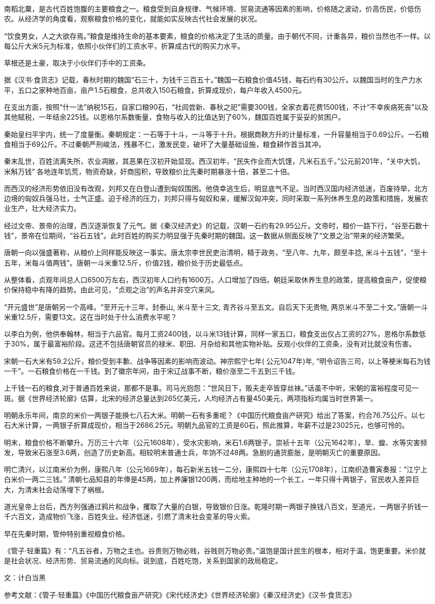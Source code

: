 南稻北粟，是古代百姓饱腹的主要粮食之一。粮食受到自身规律、气候环境、贸易流通等因素的影响，价格随之波动，价高伤民，价低伤农。从经济学的角度看，观察粮食价格的变化，就能如实反映古代社会发展的状况。

“饮食男女，人之大欲存焉。”粮食是维持生命的基本要素，粮食的价格决定了生活的质量。由于朝代不同，计重各异，粮价当然也不一样。以每公斤大米5元为标准，依照小伙伴们的工资水平，折算成古代的购买力水平。

草根还是土豪，取决于小伙伴们手中的工资条。

据《汉书·食货志》记载，春秋时期的魏国“石三十，为钱千三百五十。”魏国一石粮食价值45钱，每石约有30公斤。以魏国当时的生产力水平，五口之家种地百亩，亩产1.5石粮食，总共收入150石粮食，折算成现价，每户年收入4500元。

在支出方面，按照“什一法”纳税15石，自家口粮90石，“社闾尝新、春秋之祀”需要300钱，全家衣着花费1500钱，不计“不幸疾病死丧”以及其他赋税，一年结余225钱。以恩格尔系数衡量，食物与收入的比值达到了60%，魏国百姓属于妥妥的贫困户。


秦始皇扫平宇内，统一了度量衡。秦朝规定：一石等于十斗，一斗等于十升。根据商鞅方升的计量标准，一升容量相当于0.69公斤。一石粮食相当于69公斤。不过秦朝严刑峻法，残暴不仁，激发民变，破坏了大量基础设施，粮食耕作首当其冲。

秦末乱世，百姓流离失所，农业凋敝，其恶果在汉初开始显现。西汉初年，“民失作业而大饥馑，凡米石五千。”公元前201年，“关中大饥，米斛万钱” 各地连年饥荒，物资奇缺，奸商囤积，导致粮价比先秦时期暴涨十倍，甚至二十倍。


而西汉的经济形势依旧没有改观，刘邦又在白登山遭到匈奴围困。他侥幸逃生后，明显底气不足。当时西汉国内经济低迷，百废待举，北方边境的匈奴兵强马壮，士气正盛。迫于经济的压力，刘邦只得与匈奴和亲，缓解汉匈冲突，同时采取一系列休养生息的政策和措施，发展农业生产，壮大经济实力。

经过文帝、景帝的治理，西汉逐渐恢复了元气。据《秦汉经济史》的记载，汉朝一石约有29.95公斤。文帝时，粮价一路下行，“谷至石数十钱”，景帝在位期间，“谷石五钱”。此时百姓的购买力明显强于先秦时期的魏国。这一数据从侧面反映了“文景之治”带来的经济繁荣。


唐朝一向以强盛著称，从粮价上同样能反映这一事实。唐太宗李世民吏治清明，精于政务，“至八年、九年，颇至丰捻, 米斗十五钱”，“至十五年，米每斗值两钱”。唐朝一斗米重12.5斤，价值2钱，粮价处于历史最低点。

从整体看，贞观年间总人口6500万左右，西汉初年人口约有1600万。人口增加了四倍。朝廷采取休养生息的政策，提高粮食亩产，促使粮价保持稳中有降的趋势。由此可见，“贞观之治”的声名并非空穴来风。


“开元盛世”是唐朝另一个高峰。“至开元十三年，封泰山, 米斗至十三文, 青齐谷斗至五文。自后天下无贵物, 两京米斗不至二十文。”唐朝一斗米重12.5斤，需要13文。这在当时处于什么消费水平呢？

以李白为例，他供奉翰林，相当于六品官。每月工资2400钱，以斗米13钱计算，同样一家五口，粮食支出仅占工资的27%，恩格尔系数低于30%，属于最富裕阶段。这还不包括唐朝官员的禄米、职田、月杂给和其他实物补贴。反观小伙伴的工资条，没有对比就没有伤害。


宋朝一石大米有59.2公斤，粮价受到丰歉、战争等因素的影响而波动。神宗熙宁七年( 公元1047年)年, “明令诏告三司，以上等梗米每石为钱一千”。一石粮食价格在一千钱。到了徽宗年间，由于宋辽战事不断，粮价涨至二千五到三千钱。

上千钱一石的粮食,对于普通百姓来说，那都不是事。司马光抱怨：“世风日下，贩夫走卒皆穿丝袜。”话虽不中听，宋朝的富裕程度可见一斑。据《世界经济轮廓》估算，北宋的经济总量达到265亿美元，人均经济占有量450美元，两项指标均属当时世界第一。


明朝永乐年间，南京的米价一两银子能换七八石大米。明朝一石有多重呢？《中国历代粮食亩产研究》给出了答案，约合76.75公斤。以七石大米计算，一两银子折算成现价，相当于2686.25元。明朝九品官的工资是60石，照此推算，年薪不过是23025元，也够可怜的。

明末，粮食价格不断攀升。万历三十六年（公元1608年），受水灾影响，米石1.6两银子。崇祯十五年（公元1642年），旱、蝗、水等灾害频发，导致米石涨至3.6两，创造了历史新高。相较明末普通士兵，年饷不过48两。急剧的通货膨胀，是明朝灭亡的重要原因。


明亡清兴，以江南米价为例，康熙八年（公元1669年），每石新米五钱一二分，康熙四十七年（公元1708年），江南织造曹寅奏报：“江宁上白米价一两二三钱。” 清朝七品知县的年俸是45两，加上养廉银1200两，而给地主种地的一个长工，一年只得十两银子，官民收入差异巨大，为清末社会动荡埋下了祸根。

道光皇帝上台后，西方列强通过鸦片和战争，攫取了大量的白银，导致银价日涨。乾隆时期一两银子换钱八百文，至道光，一两银子折钱一千六百文，造成物价飞涨，百姓失业。经济低迷，引燃了清末社会变革的导火索。


早在先秦时期，管仲特别重视粮食价格。

《管子·轻重篇》有：“凡五谷者，万物之主也。谷贵则万物必贱，谷贱则万物必贵。”温饱是国计民生的根本，相对于温，饱更重要。米价就是社会状况、经济形势、贸易流通的风向标。说到底，百姓吃饱，关系到国家的政局稳定。

文：计白当黑

参考文献：《管子·轻重篇》《中国历代粮食亩产研究》《宋代经济史》《世界经济轮廓》《秦汉经济史》《汉书·食货志》

